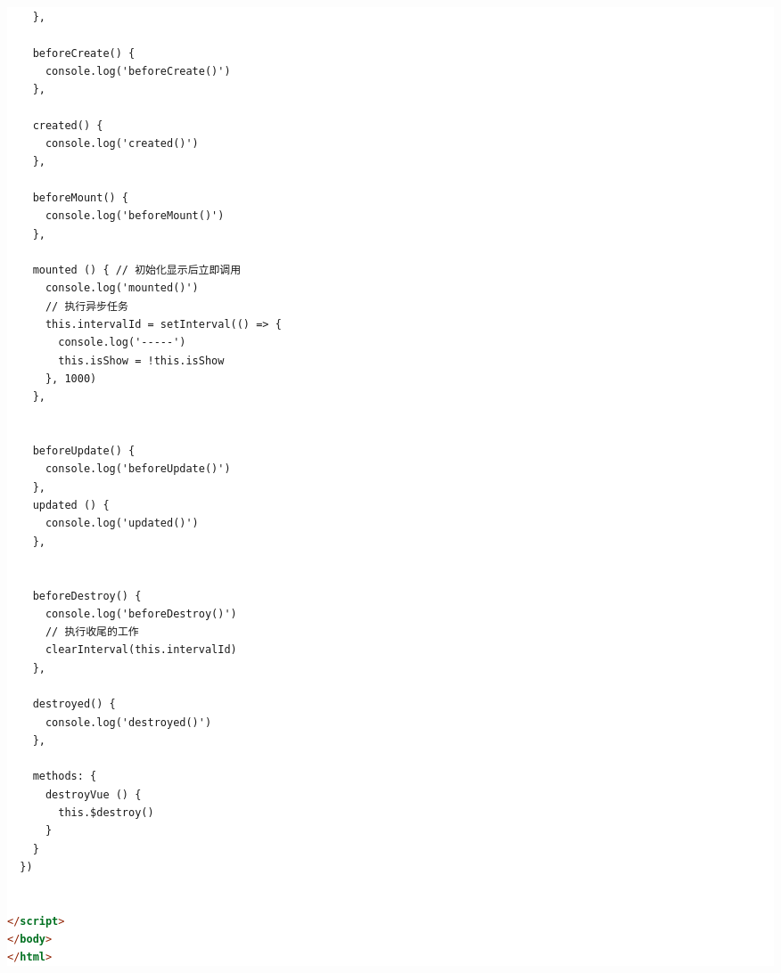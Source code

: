 ```html
    },

    beforeCreate() {
      console.log('beforeCreate()')
    },

    created() {
      console.log('created()')
    },

    beforeMount() {
      console.log('beforeMount()')
    },

    mounted () { // 初始化显示后立即调用
      console.log('mounted()')
      // 执行异步任务
      this.intervalId = setInterval(() => {
        console.log('-----')
        this.isShow = !this.isShow
      }, 1000)
    },


    beforeUpdate() {
      console.log('beforeUpdate()')
    },
    updated () {
      console.log('updated()')
    },


    beforeDestroy() {
      console.log('beforeDestroy()')
      // 执行收尾的工作
      clearInterval(this.intervalId)
    },

    destroyed() {
      console.log('destroyed()')
    },

    methods: {
      destroyVue () {
        this.$destroy()
      }
    }
  })


</script>
</body>
</html>
```
